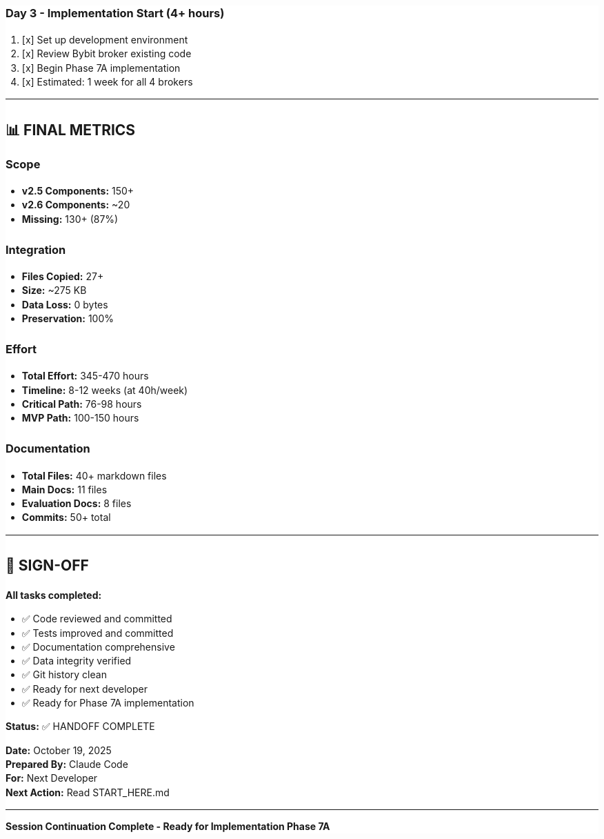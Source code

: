 ### Day 3 - Implementation Start (4+ hours)
1. [x] Set up development environment
2. [x] Review Bybit broker existing code
3. [x] Begin Phase 7A implementation
4. [x] Estimated: 1 week for all 4 brokers

---

## 📊 FINAL METRICS

### Scope
- **v2.5 Components:** 150+
- **v2.6 Components:** ~20
- **Missing:** 130+ (87%)

### Integration
- **Files Copied:** 27+
- **Size:** ~275 KB
- **Data Loss:** 0 bytes
- **Preservation:** 100%

### Effort
- **Total Effort:** 345-470 hours
- **Timeline:** 8-12 weeks (at 40h/week)
- **Critical Path:** 76-98 hours
- **MVP Path:** 100-150 hours

### Documentation
- **Total Files:** 40+ markdown files
- **Main Docs:** 11 files
- **Evaluation Docs:** 8 files
- **Commits:** 50+ total

---

## 🏁 SIGN-OFF

**All tasks completed:**
- ✅ Code reviewed and committed
- ✅ Tests improved and committed
- ✅ Documentation comprehensive
- ✅ Data integrity verified
- ✅ Git history clean
- ✅ Ready for next developer
- ✅ Ready for Phase 7A implementation

**Status:** ✅ HANDOFF COMPLETE

**Date:** October 19, 2025  
**Prepared By:** Claude Code  
**For:** Next Developer  
**Next Action:** Read START_HERE.md

---

**Session Continuation Complete - Ready for Implementation Phase 7A**
